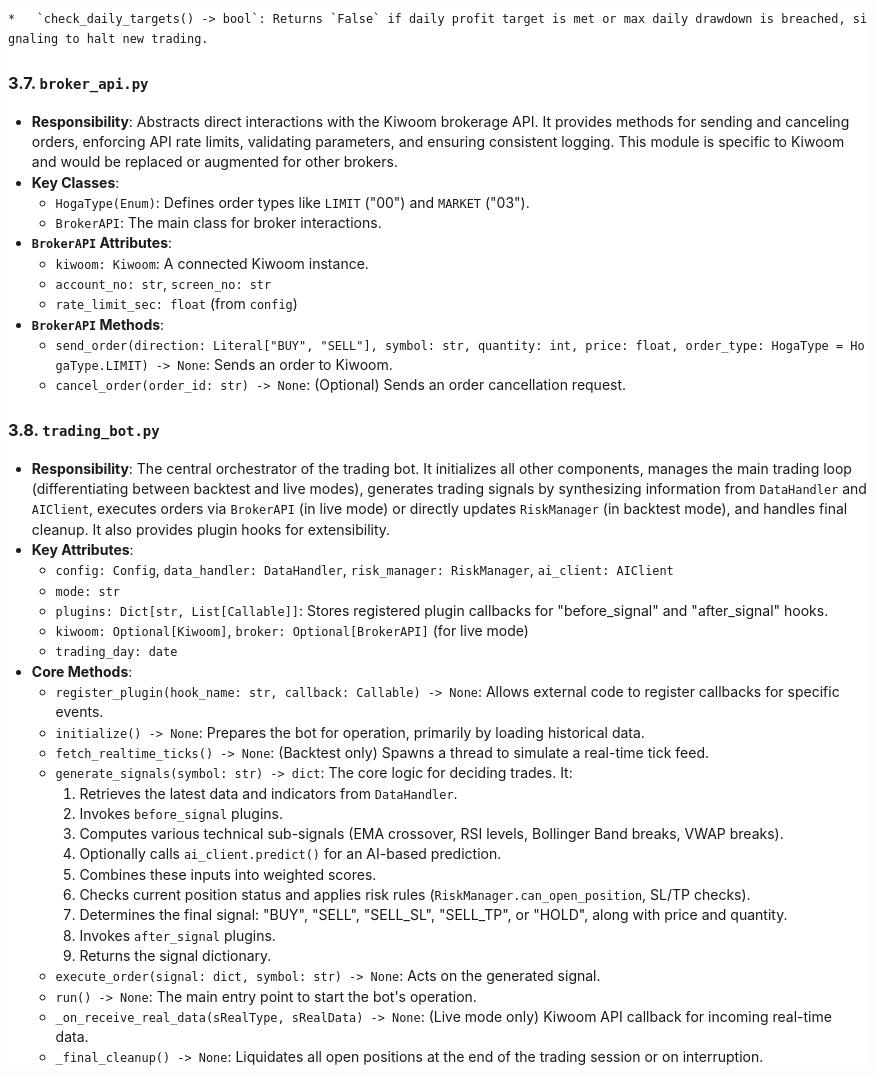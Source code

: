     *   `check_daily_targets() -> bool`: Returns `False` if daily profit target is met or max daily drawdown is breached, signaling to halt new trading.

### 3.7. `broker_api.py`
*   **Responsibility**: Abstracts direct interactions with the Kiwoom brokerage API. It provides methods for sending and canceling orders, enforcing API rate limits, validating parameters, and ensuring consistent logging. This module is specific to Kiwoom and would be replaced or augmented for other brokers.
*   **Key Classes**:
    *   `HogaType(Enum)`: Defines order types like `LIMIT` ("00") and `MARKET` ("03").
    *   `BrokerAPI`: The main class for broker interactions.
*   **`BrokerAPI` Attributes**:
    *   `kiwoom: Kiwoom`: A connected Kiwoom instance.
    *   `account_no: str`, `screen_no: str`
    *   `rate_limit_sec: float` (from `config`)
*   **`BrokerAPI` Methods**:
    *   `send_order(direction: Literal["BUY", "SELL"], symbol: str, quantity: int, price: float, order_type: HogaType = HogaType.LIMIT) -> None`: Sends an order to Kiwoom.
    *   `cancel_order(order_id: str) -> None`: (Optional) Sends an order cancellation request.

### 3.8. `trading_bot.py`
*   **Responsibility**: The central orchestrator of the trading bot. It initializes all other components, manages the main trading loop (differentiating between backtest and live modes), generates trading signals by synthesizing information from `DataHandler` and `AIClient`, executes orders via `BrokerAPI` (in live mode) or directly updates `RiskManager` (in backtest mode), and handles final cleanup. It also provides plugin hooks for extensibility.
*   **Key Attributes**:
    *   `config: Config`, `data_handler: DataHandler`, `risk_manager: RiskManager`, `ai_client: AIClient`
    *   `mode: str`
    *   `plugins: Dict[str, List[Callable]]`: Stores registered plugin callbacks for "before_signal" and "after_signal" hooks.
    *   `kiwoom: Optional[Kiwoom]`, `broker: Optional[BrokerAPI]` (for live mode)
    *   `trading_day: date`
*   **Core Methods**:
    *   `register_plugin(hook_name: str, callback: Callable) -> None`: Allows external code to register callbacks for specific events.
    *   `initialize() -> None`: Prepares the bot for operation, primarily by loading historical data.
    *   `fetch_realtime_ticks() -> None`: (Backtest only) Spawns a thread to simulate a real-time tick feed.
    *   `generate_signals(symbol: str) -> dict`: The core logic for deciding trades. It:
        1.  Retrieves the latest data and indicators from `DataHandler`.
        2.  Invokes `before_signal` plugins.
        3.  Computes various technical sub-signals (EMA crossover, RSI levels, Bollinger Band breaks, VWAP breaks).
        4.  Optionally calls `ai_client.predict()` for an AI-based prediction.
        5.  Combines these inputs into weighted scores.
        6.  Checks current position status and applies risk rules (`RiskManager.can_open_position`, SL/TP checks).
        7.  Determines the final signal: "BUY", "SELL", "SELL_SL", "SELL_TP", or "HOLD", along with price and quantity.
        8.  Invokes `after_signal` plugins.
        9.  Returns the signal dictionary.
    *   `execute_order(signal: dict, symbol: str) -> None`: Acts on the generated signal.
    *   `run() -> None`: The main entry point to start the bot's operation.
    *   `_on_receive_real_data(sRealType, sRealData) -> None`: (Live mode only) Kiwoom API callback for incoming real-time data.
    *   `_final_cleanup() -> None`: Liquidates all open positions at the end of the trading session or on interruption.

